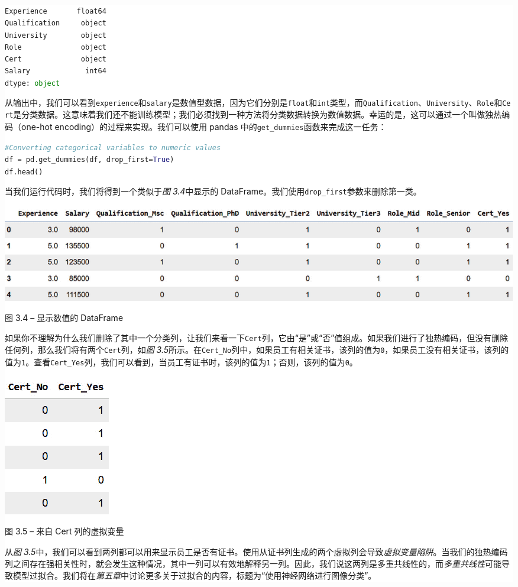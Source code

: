 ```py
Experience       float64
Qualification     object
University        object
Role              object
Cert              object
Salary             int64
dtype: object
```

从输出中，我们可以看到`experience`和`salary`是数值型数据，因为它们分别是`float`和`int`类型，而`Qualification`、`University`、`Role`和`Cert`是分类数据。这意味着我们还不能训练模型；我们必须找到一种方法将分类数据转换为数值数据。幸运的是，这可以通过一个叫做独热编码（one-hot encoding）的过程来实现。我们可以使用 pandas 中的`get_dummies`函数来完成这一任务：

```py
#Converting categorical variables to numeric values
df = pd.get_dummies(df, drop_first=True)
df.head()
```

当我们运行代码时，我们将得到一个类似于*图 3.4*中显示的 DataFrame。我们使用`drop_first`参数来删除第一类。

![图 3.4 – 显示数值的 DataFrame](img/B18118_03_004.jpg)

图 3.4 – 显示数值的 DataFrame

如果你不理解为什么我们删除了其中一个分类列，让我们来看一下`Cert`列，它由“是”或“否”值组成。如果我们进行了独热编码，但没有删除任何列，那么我们将有两个`Cert`列，如*图 3.5*所示。在`Cert_No`列中，如果员工有相关证书，该列的值为`0`，如果员工没有相关证书，该列的值为`1`。查看`Cert_Yes`列，我们可以看到，当员工有证书时，该列的值为`1`；否则，该列的值为`0`。

![图 3.5 – 来自 Cert 列的虚拟变量](img/B18118_03_005.jpg)

图 3.5 – 来自 Cert 列的虚拟变量

从*图 3.5*中，我们可以看到两列都可以用来显示员工是否有证书。使用从证书列生成的两个虚拟列会导致*虚拟变量陷阱*。当我们的独热编码列之间存在强相关性时，就会发生这种情况，其中一列可以有效地解释另一列。因此，我们说这两列是多重共线性的，而*多重共线性*可能导致模型过拟合。我们将在*第五章*中讨论更多关于过拟合的内容，标题为“使用神经网络进行图像分类”。
